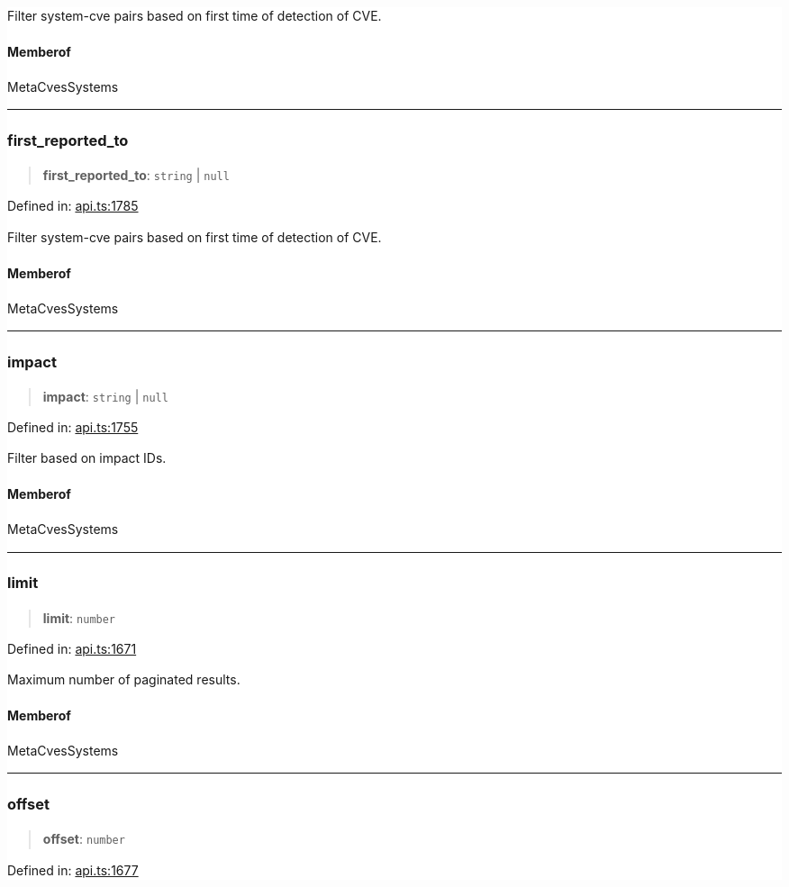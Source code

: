 Filter system-cve pairs based on first time of detection of CVE.

#### Memberof

MetaCvesSystems

***

### first\_reported\_to

> **first\_reported\_to**: `string` \| `null`

Defined in: [api.ts:1785](https://github.com/charlesmulder/javascript-clients/blob/main/packages/vulnerabilities/api.ts#L1785)

Filter system-cve pairs based on first time of detection of CVE.

#### Memberof

MetaCvesSystems

***

### impact

> **impact**: `string` \| `null`

Defined in: [api.ts:1755](https://github.com/charlesmulder/javascript-clients/blob/main/packages/vulnerabilities/api.ts#L1755)

Filter based on impact IDs.

#### Memberof

MetaCvesSystems

***

### limit

> **limit**: `number`

Defined in: [api.ts:1671](https://github.com/charlesmulder/javascript-clients/blob/main/packages/vulnerabilities/api.ts#L1671)

Maximum number of paginated results.

#### Memberof

MetaCvesSystems

***

### offset

> **offset**: `number`

Defined in: [api.ts:1677](https://github.com/charlesmulder/javascript-clients/blob/main/packages/vulnerabilities/api.ts#L1677)
